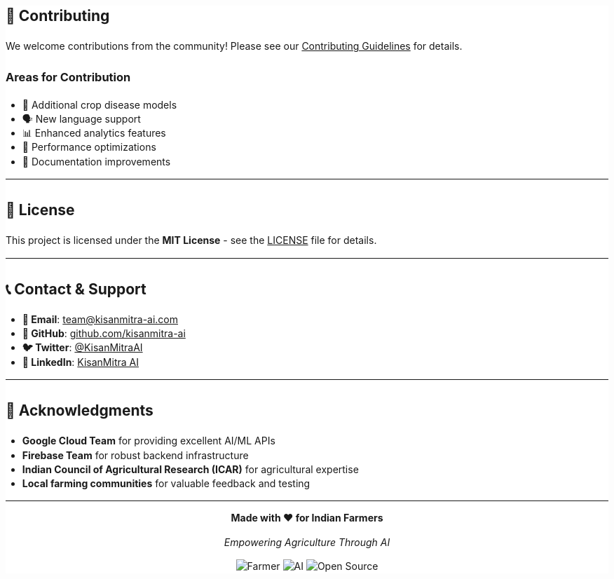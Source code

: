 
## 🤝 Contributing

We welcome contributions from the community! Please see our [Contributing Guidelines](CONTRIBUTING.md) for details.

### Areas for Contribution
- 🌱 Additional crop disease models
- 🗣️ New language support
- 📊 Enhanced analytics features
- 🔧 Performance optimizations
- 📝 Documentation improvements

---

## 📄 License

This project is licensed under the **MIT License** - see the [LICENSE](LICENSE) file for details.

---

## 📞 Contact & Support

- **📧 Email**: team@kisanmitra-ai.com
- **🐙 GitHub**: [github.com/kisanmitra-ai](https://github.com/kisanmitra-ai)
- **🐦 Twitter**: [@KisanMitraAI](https://twitter.com/KisanMitraAI)
- **💼 LinkedIn**: [KisanMitra AI](https://linkedin.com/company/kisanmitra-ai)

---

## 🙏 Acknowledgments

- **Google Cloud Team** for providing excellent AI/ML APIs
- **Firebase Team** for robust backend infrastructure
- **Indian Council of Agricultural Research (ICAR)** for agricultural expertise
- **Local farming communities** for valuable feedback and testing

---

<div align="center">

**Made with ❤️ for Indian Farmers**

*Empowering Agriculture Through AI*

![Farmer](https://img.shields.io/badge/Built%20For-Indian%20Farmers-saffron?style=for-the-badge) ![AI](https://img.shields.io/badge/Powered%20By-Google%20AI-blue?style=for-the-badge) ![Open Source](https://img.shields.io/badge/License-MIT-green?style=for-the-badge)

</div>